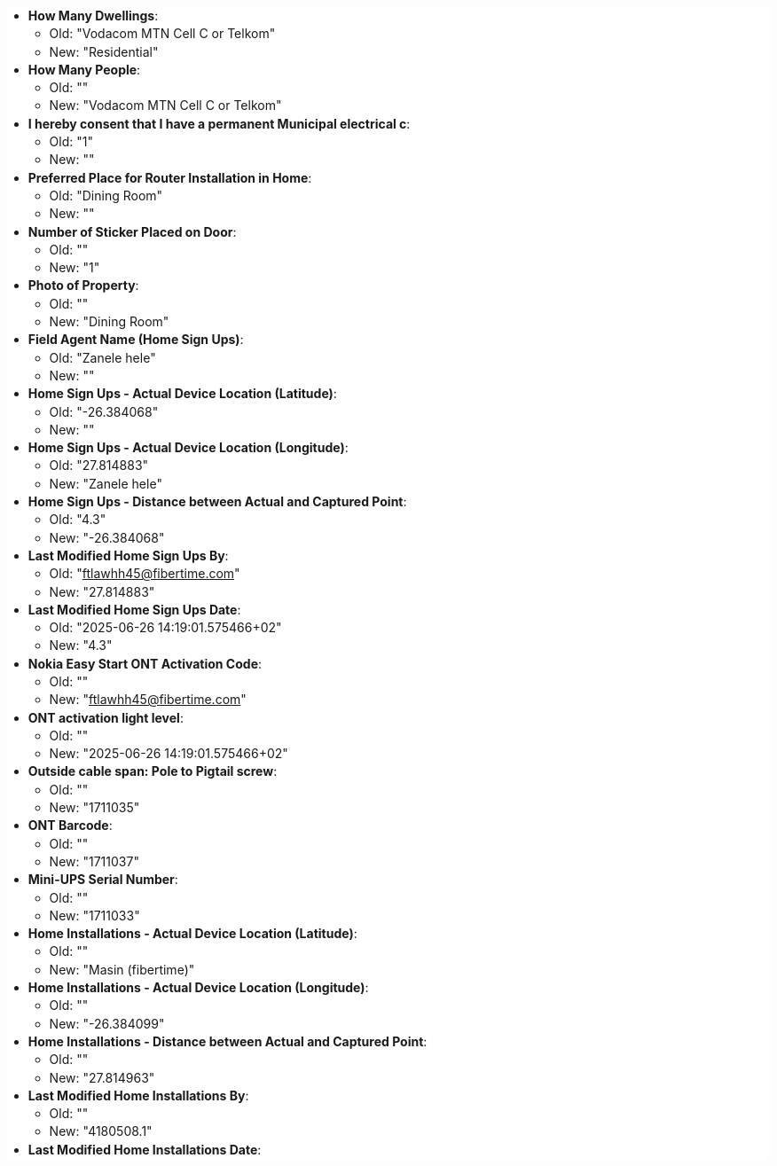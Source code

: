 - **How Many Dwellings**:
  - Old: "Vodacom MTN Cell C or Telkom"
  - New: "Residential"
- **How Many People**:
  - Old: ""
  - New: "Vodacom MTN Cell C or Telkom"
- **I hereby consent that I have a permanent Municipal electrical c**:
  - Old: "1"
  - New: ""
- **Preferred Place for Router Installation in Home**:
  - Old: "Dining Room"
  - New: ""
- **Number of Sticker Placed on Door**:
  - Old: ""
  - New: "1"
- **Photo of Property**:
  - Old: ""
  - New: "Dining Room"
- **Field Agent Name (Home Sign Ups)**:
  - Old: "Zanele hele"
  - New: ""
- **Home Sign Ups - Actual Device Location (Latitude)**:
  - Old: "-26.384068"
  - New: ""
- **Home Sign Ups - Actual Device Location (Longitude)**:
  - Old: "27.814883"
  - New: "Zanele hele"
- **Home Sign Ups - Distance between Actual and Captured Point**:
  - Old: "4.3"
  - New: "-26.384068"
- **Last Modified Home Sign Ups By**:
  - Old: "ftlawhh45@fibertime.com"
  - New: "27.814883"
- **Last Modified Home Sign Ups Date**:
  - Old: "2025-06-26 14:19:01.575466+02"
  - New: "4.3"
- **Nokia Easy Start ONT Activation Code**:
  - Old: ""
  - New: "ftlawhh45@fibertime.com"
- **ONT activation light level**:
  - Old: ""
  - New: "2025-06-26 14:19:01.575466+02"
- **Outside cable span: Pole to Pigtail screw**:
  - Old: ""
  - New: "1711035"
- **ONT Barcode**:
  - Old: ""
  - New: "1711037"
- **Mini-UPS Serial Number**:
  - Old: ""
  - New: "1711033"
- **Home Installations - Actual Device Location (Latitude)**:
  - Old: ""
  - New: "Masin (fibertime)"
- **Home Installations - Actual Device Location (Longitude)**:
  - Old: ""
  - New: "-26.384099"
- **Home Installations - Distance between Actual and Captured Point**:
  - Old: ""
  - New: "27.814963"
- **Last Modified Home Installations By**:
  - Old: ""
  - New: "4180508.1"
- **Last Modified Home Installations Date**: